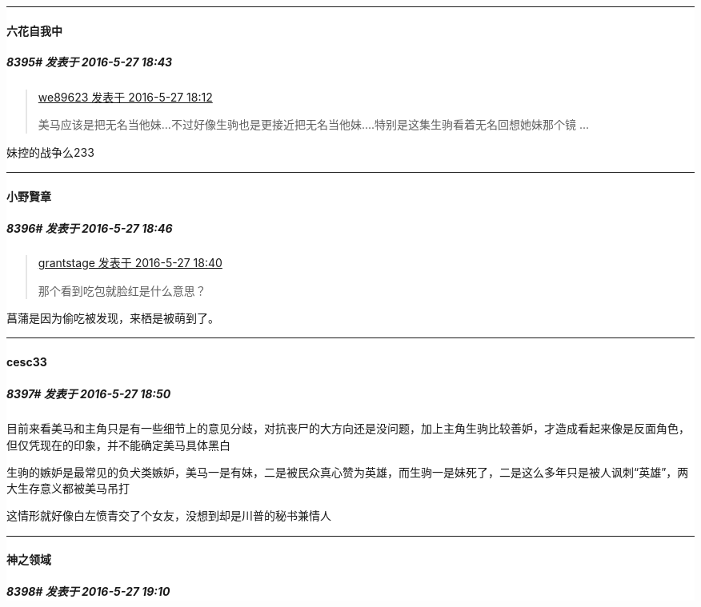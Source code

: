 

-----

####  六花自我中  
##### 8395#       发表于 2016-5-27 18:43



<blockquote><a href="httphttps://bbs.saraba1st.com/2b/forum.php?mod=redirect&amp;goto=findpost&amp;pid=32546246&amp;ptid=1180903" target="_blank">we89623 发表于 2016-5-27 18:12</a>

美马应该是把无名当他妹...不过好像生驹也是更接近把无名当他妹....特别是这集生驹看着无名回想她妹那个镜 ...</blockquote>
妹控的战争么233







-----

####  小野賢章  
##### 8396#       发表于 2016-5-27 18:46



<blockquote><a href="httphttps://bbs.saraba1st.com/2b/forum.php?mod=redirect&amp;goto=findpost&amp;pid=32546454&amp;ptid=1180903" target="_blank">grantstage 发表于 2016-5-27 18:40</a>

那个看到吃包就脸红是什么意思？</blockquote>
菖蒲是因为偷吃被发现，来栖是被萌到了。







-----

####  cesc33  
##### 8397#       发表于 2016-5-27 18:50




目前来看美马和主角只是有一些细节上的意见分歧，对抗丧尸的大方向还是没问题，加上主角生驹比较善妒，才造成看起来像是反面角色，但仅凭现在的印象，并不能确定美马具体黑白


生驹的嫉妒是最常见的负犬类嫉妒，美马一是有妹，二是被民众真心赞为英雄，而生驹一是妹死了，二是这么多年只是被人讽刺“英雄”，两大生存意义都被美马吊打


这情形就好像白左愤青交了个女友，没想到却是川普的秘书兼情人







-----

####  神之领域  
##### 8398#       发表于 2016-5-27 19:10
